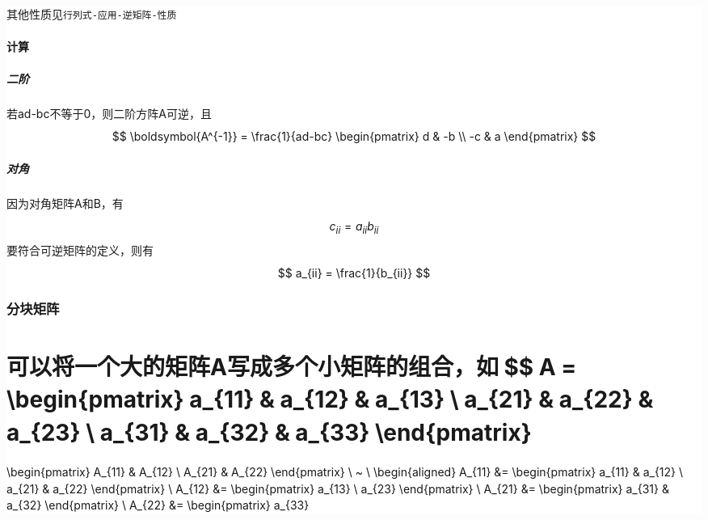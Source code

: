 其他性质见`行列式-应用-逆矩阵-性质`

#### 计算

##### 二阶

若ad-bc不等于0，则二阶方阵A可逆，且
$$
\boldsymbol{A^{-1}} = \frac{1}{ad-bc}
\begin{pmatrix}
d & -b \\
-c & a
\end{pmatrix}
$$

##### 对角

因为对角矩阵A和B，有
$$
c_{ii} = a_{ii} b_{ii}
$$
要符合可逆矩阵的定义，则有
$$
a_{ii} = \frac{1}{b_{ii}}
$$

### 分块矩阵

可以将一个大的矩阵A写成多个小矩阵的组合，如
$$
A =
\begin{pmatrix}
a_{11} & a_{12} & a_{13} \\
a_{21} & a_{22} & a_{23} \\
a_{31} & a_{32} & a_{33}
\end{pmatrix}
=
\begin{pmatrix}
A_{11} & A_{12} \\
A_{21} & A_{22}
\end{pmatrix}
\\
~
\\
\begin{aligned}
A_{11} &=
\begin{pmatrix}
a_{11} & a_{12} \\
a_{21} & a_{22}
\end{pmatrix}
\\
A_{12} &=
\begin{pmatrix}
a_{13} \\
a_{23}
\end{pmatrix}
\\
A_{21} &=
\begin{pmatrix}
a_{31} & a_{32}
\end{pmatrix}
\\
A_{22} &=
\begin{pmatrix}
a_{33}